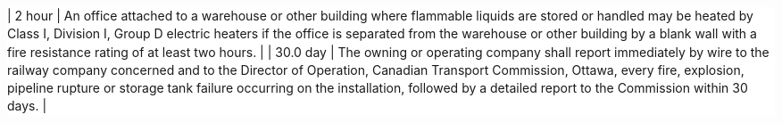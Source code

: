| 2 hour      | An office attached to a warehouse or other building where flammable liquids are stored or handled may be heated by Class I, Division I, Group D electric heaters if the office is separated from the warehouse or other building by a blank wall with a fire resistance rating of at least two hours.                                                                                                                                                                                                                                                                                                                                                                                                                                                                                                                                                                                                                                                                                                                                                                                                                                                                                                                                                                                                                                                                                                                                                                                                                                                                                                                                                                                                                                                                                                                                                                                                                                                                                                                                                                                                                                                                                                                                                                                                                                                                                                                                                                                                                                    |
| 30.0 day    | The owning or operating company shall report immediately by wire to the railway company concerned and to the Director of Operation, Canadian Transport Commission, Ottawa, every fire, explosion, pipeline rupture or storage tank failure occurring on the installation, followed by a detailed report to the Commission within 30 days.                                                                                                                                                                                                                                                                                                                                                                                                                                                                                                                                                                                                                                                                                                                                                                                                                                                                                                                                                                                                                                                                                                                                                                                                                                                                                                                                                                                                                                                                                                                                                                                                                                                                                                                                                                                                                                                                                                                                                                                                                                                                                                                                                                                                |